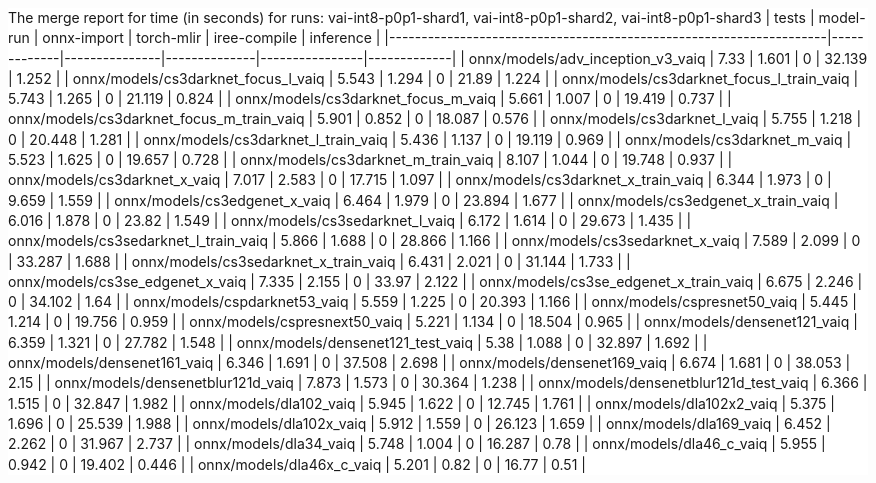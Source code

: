The merge report for time (in seconds) for runs: vai-int8-p0p1-shard1, vai-int8-p0p1-shard2, vai-int8-p0p1-shard3
| tests                                                              |   model-run |   onnx-import |   torch-mlir |   iree-compile |   inference |
|--------------------------------------------------------------------|-------------|---------------|--------------|----------------|-------------|
| onnx/models/adv_inception_v3_vaiq                                  |       7.33  |         1.601 |            0 |         32.139 |       1.252 |
| onnx/models/cs3darknet_focus_l_vaiq                                |       5.543 |         1.294 |            0 |         21.89  |       1.224 |
| onnx/models/cs3darknet_focus_l_train_vaiq                          |       5.743 |         1.265 |            0 |         21.119 |       0.824 |
| onnx/models/cs3darknet_focus_m_vaiq                                |       5.661 |         1.007 |            0 |         19.419 |       0.737 |
| onnx/models/cs3darknet_focus_m_train_vaiq                          |       5.901 |         0.852 |            0 |         18.087 |       0.576 |
| onnx/models/cs3darknet_l_vaiq                                      |       5.755 |         1.218 |            0 |         20.448 |       1.281 |
| onnx/models/cs3darknet_l_train_vaiq                                |       5.436 |         1.137 |            0 |         19.119 |       0.969 |
| onnx/models/cs3darknet_m_vaiq                                      |       5.523 |         1.625 |            0 |         19.657 |       0.728 |
| onnx/models/cs3darknet_m_train_vaiq                                |       8.107 |         1.044 |            0 |         19.748 |       0.937 |
| onnx/models/cs3darknet_x_vaiq                                      |       7.017 |         2.583 |            0 |         17.715 |       1.097 |
| onnx/models/cs3darknet_x_train_vaiq                                |       6.344 |         1.973 |            0 |          9.659 |       1.559 |
| onnx/models/cs3edgenet_x_vaiq                                      |       6.464 |         1.979 |            0 |         23.894 |       1.677 |
| onnx/models/cs3edgenet_x_train_vaiq                                |       6.016 |         1.878 |            0 |         23.82  |       1.549 |
| onnx/models/cs3sedarknet_l_vaiq                                    |       6.172 |         1.614 |            0 |         29.673 |       1.435 |
| onnx/models/cs3sedarknet_l_train_vaiq                              |       5.866 |         1.688 |            0 |         28.866 |       1.166 |
| onnx/models/cs3sedarknet_x_vaiq                                    |       7.589 |         2.099 |            0 |         33.287 |       1.688 |
| onnx/models/cs3sedarknet_x_train_vaiq                              |       6.431 |         2.021 |            0 |         31.144 |       1.733 |
| onnx/models/cs3se_edgenet_x_vaiq                                   |       7.335 |         2.155 |            0 |         33.97  |       2.122 |
| onnx/models/cs3se_edgenet_x_train_vaiq                             |       6.675 |         2.246 |            0 |         34.102 |       1.64  |
| onnx/models/cspdarknet53_vaiq                                      |       5.559 |         1.225 |            0 |         20.393 |       1.166 |
| onnx/models/cspresnet50_vaiq                                       |       5.445 |         1.214 |            0 |         19.756 |       0.959 |
| onnx/models/cspresnext50_vaiq                                      |       5.221 |         1.134 |            0 |         18.504 |       0.965 |
| onnx/models/densenet121_vaiq                                       |       6.359 |         1.321 |            0 |         27.782 |       1.548 |
| onnx/models/densenet121_test_vaiq                                  |       5.38  |         1.088 |            0 |         32.897 |       1.692 |
| onnx/models/densenet161_vaiq                                       |       6.346 |         1.691 |            0 |         37.508 |       2.698 |
| onnx/models/densenet169_vaiq                                       |       6.674 |         1.681 |            0 |         38.053 |       2.15  |
| onnx/models/densenetblur121d_vaiq                                  |       7.873 |         1.573 |            0 |         30.364 |       1.238 |
| onnx/models/densenetblur121d_test_vaiq                             |       6.366 |         1.515 |            0 |         32.847 |       1.982 |
| onnx/models/dla102_vaiq                                            |       5.945 |         1.622 |            0 |         12.745 |       1.761 |
| onnx/models/dla102x2_vaiq                                          |       5.375 |         1.696 |            0 |         25.539 |       1.988 |
| onnx/models/dla102x_vaiq                                           |       5.912 |         1.559 |            0 |         26.123 |       1.659 |
| onnx/models/dla169_vaiq                                            |       6.452 |         2.262 |            0 |         31.967 |       2.737 |
| onnx/models/dla34_vaiq                                             |       5.748 |         1.004 |            0 |         16.287 |       0.78  |
| onnx/models/dla46_c_vaiq                                           |       5.955 |         0.942 |            0 |         19.402 |       0.446 |
| onnx/models/dla46x_c_vaiq                                          |       5.201 |         0.82  |            0 |         16.77  |       0.51  |